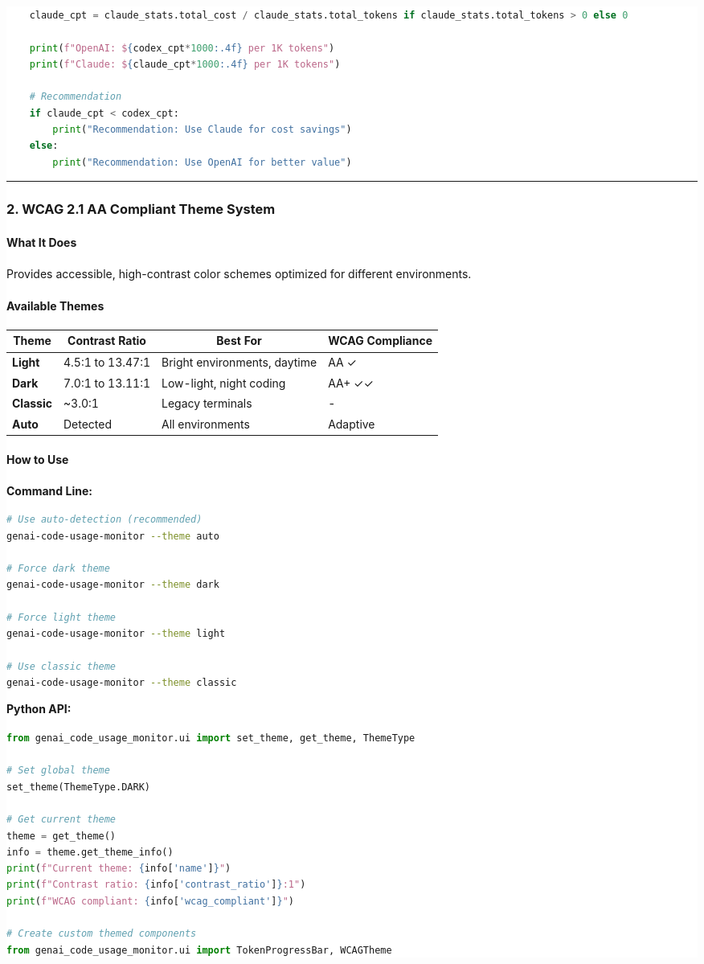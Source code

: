 ```python
    claude_cpt = claude_stats.total_cost / claude_stats.total_tokens if claude_stats.total_tokens > 0 else 0

    print(f"OpenAI: ${codex_cpt*1000:.4f} per 1K tokens")
    print(f"Claude: ${claude_cpt*1000:.4f} per 1K tokens")

    # Recommendation
    if claude_cpt < codex_cpt:
        print("Recommendation: Use Claude for cost savings")
    else:
        print("Recommendation: Use OpenAI for better value")
```

---

### 2. WCAG 2.1 AA Compliant Theme System

#### What It Does
Provides accessible, high-contrast color schemes optimized for different environments.

#### Available Themes

| Theme | Contrast Ratio | Best For | WCAG Compliance |
|-------|----------------|----------|-----------------|
| **Light** | 4.5:1 to 13.47:1 | Bright environments, daytime | AA ✓ |
| **Dark** | 7.0:1 to 13.11:1 | Low-light, night coding | AA+ ✓✓ |
| **Classic** | ~3.0:1 | Legacy terminals | - |
| **Auto** | Detected | All environments | Adaptive |

#### How to Use

**Command Line:**
```bash
# Use auto-detection (recommended)
genai-code-usage-monitor --theme auto

# Force dark theme
genai-code-usage-monitor --theme dark

# Force light theme
genai-code-usage-monitor --theme light

# Use classic theme
genai-code-usage-monitor --theme classic
```

**Python API:**
```python
from genai_code_usage_monitor.ui import set_theme, get_theme, ThemeType

# Set global theme
set_theme(ThemeType.DARK)

# Get current theme
theme = get_theme()
info = theme.get_theme_info()
print(f"Current theme: {info['name']}")
print(f"Contrast ratio: {info['contrast_ratio']}:1")
print(f"WCAG compliant: {info['wcag_compliant']}")

# Create custom themed components
from genai_code_usage_monitor.ui import TokenProgressBar, WCAGTheme
```